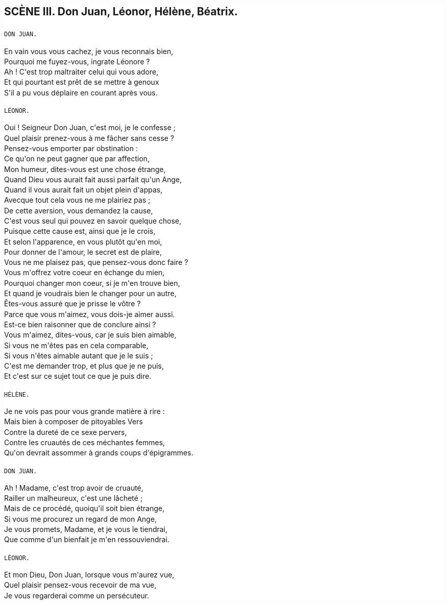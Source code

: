 
## SCÈNE III. Don Juan, Léonor, Hélène, Béatrix.

    DON JUAN.
En vain vous vous cachez, je vous reconnais bien,  
Pourquoi me fuyez-vous, ingrate Léonore ?  
Ah ! C'est trop maltraiter celui qui vous adore,  
Et qui pourtant est prêt de se mettre à genoux  
S'il a pu vous déplaire en courant après vous.  

    LÉONOR.
Oui ! Seigneur Don Juan, c'est moi, je le confesse ;  
Quel plaisir prenez-vous à me fâcher sans cesse ?  
Pensez-vous emporter par obstination :  
Ce qu'on ne peut gagner que par affection,  
Mon humeur, dites-vous est une chose étrange,  
Quand Dieu vous aurait fait aussi parfait qu'un Ange,  
Quand il vous aurait fait un objet plein d'appas,  
Avecque tout cela vous ne me plairiez pas ;  
De cette aversion, vous demandez la cause,  
C'est vous seul qui pouvez en savoir quelque chose,  
Puisque cette cause est, ainsi que je le crois,  
Et selon l'apparence, en vous plutôt qu'en moi,  
Pour donner de l'amour, le secret est de plaire,  
Vous ne me plaisez pas, que pensez-vous donc faire ?  
Vous m'offrez votre coeur en échange du mien,  
Pourquoi changer mon coeur, si je m'en trouve bien,  
Et quand je voudrais bien le changer pour un autre,  
Êtes-vous assuré que je prisse le vôtre ?  
Parce que vous m'aimez, vous dois-je aimer aussi.  
Est-ce bien raisonner que de conclure ainsi ?  
Vous m'aimez, dites-vous, car je suis bien aimable,  
Si vous ne m'êtes pas en cela comparable,  
Si vous n'êtes aimable autant que je le suis ;  
C'est me demander trop, et plus que je ne puis,  
Et c'est sur ce sujet tout ce que je puis dire.  

    HÉLÈNE.
Je ne vois pas pour vous grande matière à rire :  
Mais bien à composer de pitoyables Vers  
Contre la dureté de ce sexe pervers,  
Contre les cruautés de ces méchantes femmes,  
Qu'on devrait assommer à grands coups d'épigrammes.  

    DON JUAN.
Ah ! Madame, c'est trop avoir de cruauté,  
Railler un malheureux, c'est une lâcheté ;  
Mais de ce procédé, quoiqu'il soit bien étrange,  
Si vous me procurez un regard de mon Ange,  
Je vous promets, Madame, et je vous le tiendrai,  
Que comme d'un bienfait je m'en ressouviendrai.  

    LÉONOR.
Et mon Dieu, Don Juan, lorsque vous m'aurez vue,  
Quel plaisir pensez-vous recevoir de ma vue,  
Je vous regarderai comme un persécuteur.  
